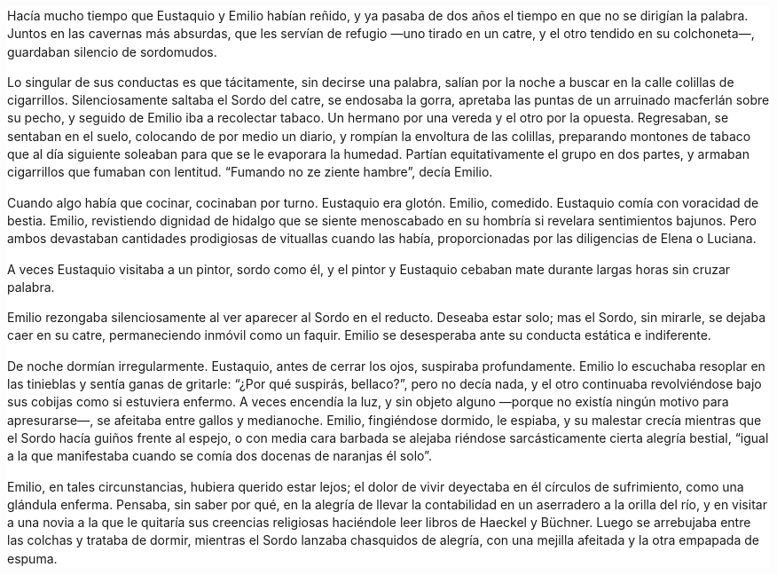 Hacía mucho tiempo que Eustaquio y Emilio habían reñido, y ya pasaba de
dos años el tiempo en que no se dirigían la palabra. Juntos en las
cavernas más absurdas, que les servían de refugio ―uno tirado en un
catre, y el otro tendido en su colchoneta―, guardaban silencio de
sordomudos.

Lo singular de sus conductas es que tácitamente, sin decirse una
palabra, salían por la noche a buscar en la calle colillas de
cigarrillos. Silenciosamente saltaba el Sordo del catre, se endosaba la
gorra, apretaba las puntas de un arruinado macferlán sobre
su pecho, y seguido de Emilio iba a recolectar tabaco. Un hermano por
una vereda y el otro por la opuesta. Regresaban, se sentaban en el
suelo, colocando de por medio un diario, y rompían la envoltura de las
colillas, preparando montones de tabaco que al día siguiente soleaban
para que se le evaporara la humedad. Partían equitativamente el grupo en
dos partes, y armaban cigarrillos que fumaban con lentitud. “Fumando no
ze ziente hambre”, decía Emilio.

Cuando algo había que cocinar, cocinaban por turno. Eustaquio era
glotón. Emilio, comedido. Eustaquio comía con voracidad de bestia.
Emilio, revistiendo dignidad de hidalgo que se siente menoscabado en su
hombría si revelara sentimientos bajunos. Pero ambos devastaban
cantidades prodigiosas de vituallas cuando las había, proporcionadas por
las diligencias de Elena o Luciana.

A veces Eustaquio visitaba a un pintor, sordo como él, y el pintor y
Eustaquio cebaban mate durante largas horas sin cruzar palabra.

Emilio rezongaba silenciosamente al ver aparecer al Sordo en el reducto.
Deseaba estar solo; mas el Sordo, sin mirarle, se dejaba caer en su
catre, permaneciendo inmóvil como un faquir. Emilio se desesperaba ante
su conducta estática e indiferente.

De noche dormían irregularmente. Eustaquio, antes de cerrar los ojos,
suspiraba profundamente. Emilio lo escuchaba resoplar en las tinieblas y
sentía ganas de gritarle: “¿Por qué suspirás, bellaco?”, pero no decía
nada, y el otro continuaba revolviéndose bajo sus cobijas como si
estuviera enfermo. A veces encendía la luz, y sin objeto alguno ―porque
no existía ningún motivo para apresurarse―, se afeitaba entre gallos y
medianoche. Emilio, fingiéndose dormido, le espiaba, y su malestar
crecía mientras que el Sordo hacía guiños frente al espejo, o con media
cara barbada se alejaba riéndose sarcásticamente cierta alegría bestial,
“igual a la que manifestaba cuando se comía dos docenas de naranjas él
solo”.

Emilio, en tales circunstancias, hubiera querido estar lejos; el dolor
de vivir deyectaba en él círculos de sufrimiento, como una glándula
enferma. Pensaba, sin saber por qué, en la alegría de llevar la
contabilidad en un aserradero a la orilla del río, y en visitar a una
novia a la que le quitaría sus creencias religiosas haciéndole leer
libros de Haeckel y Büchner. Luego se arrebujaba entre las colchas y
trataba de dormir, mientras el Sordo lanzaba chasquidos de alegría, con
una mejilla afeitada y la otra empapada de espuma.
